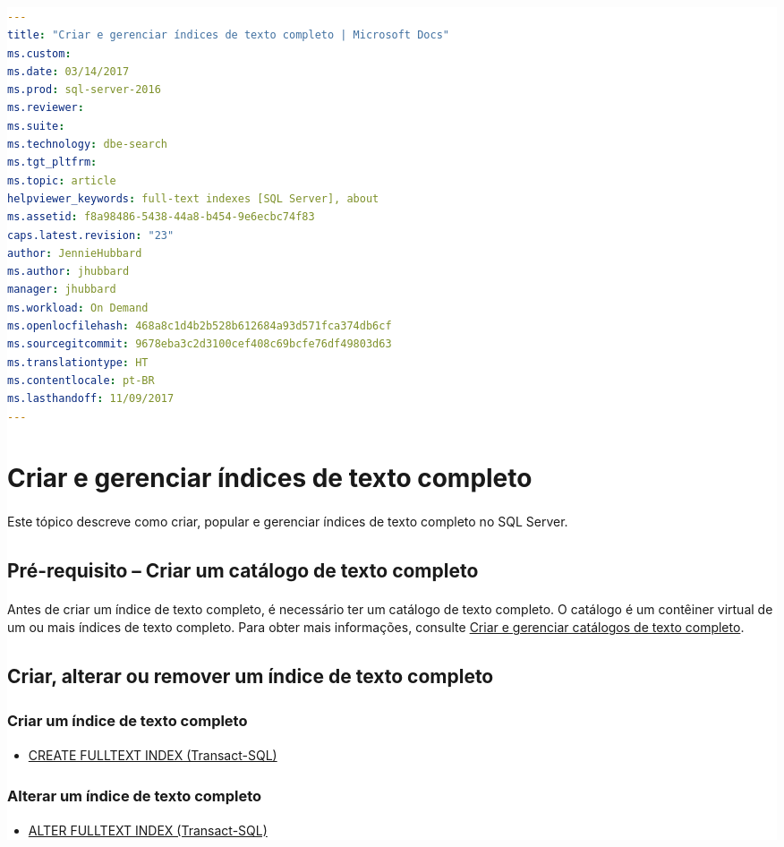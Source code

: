 ```yaml
---
title: "Criar e gerenciar índices de texto completo | Microsoft Docs"
ms.custom: 
ms.date: 03/14/2017
ms.prod: sql-server-2016
ms.reviewer: 
ms.suite: 
ms.technology: dbe-search
ms.tgt_pltfrm: 
ms.topic: article
helpviewer_keywords: full-text indexes [SQL Server], about
ms.assetid: f8a98486-5438-44a8-b454-9e6ecbc74f83
caps.latest.revision: "23"
author: JennieHubbard
ms.author: jhubbard
manager: jhubbard
ms.workload: On Demand
ms.openlocfilehash: 468a8c1d4b2b528b612684a93d571fca374db6cf
ms.sourcegitcommit: 9678eba3c2d3100cef408c69bcfe76df49803d63
ms.translationtype: HT
ms.contentlocale: pt-BR
ms.lasthandoff: 11/09/2017
---
```

# <a name="create-and-manage-full-text-indexes"></a>Criar e gerenciar índices de texto completo
Este tópico descreve como criar, popular e gerenciar índices de texto completo no SQL Server.
  
## <a name="prerequisite---create-a-full-text-catalog"></a>Pré-requisito – Criar um catálogo de texto completo
Antes de criar um índice de texto completo, é necessário ter um catálogo de texto completo. O catálogo é um contêiner virtual de um ou mais índices de texto completo. Para obter mais informações, consulte [Criar e gerenciar catálogos de texto completo](../../relational-databases/search/create-and-manage-full-text-catalogs.md).
  
##  <a name="tasks"></a> Criar, alterar ou remover um índice de texto completo  
### <a name="create-a-full-text-index"></a>Criar um índice de texto completo  
  
-   [CREATE FULLTEXT INDEX &#40;Transact-SQL&#41;](../../t-sql/statements/create-fulltext-index-transact-sql.md)  
  
### <a name="alter-a-full-text-index"></a>Alterar um índice de texto completo
  
-   [ALTER FULLTEXT INDEX &#40;Transact-SQL&#41;](../../t-sql/statements/alter-fulltext-index-transact-sql.md)  
  